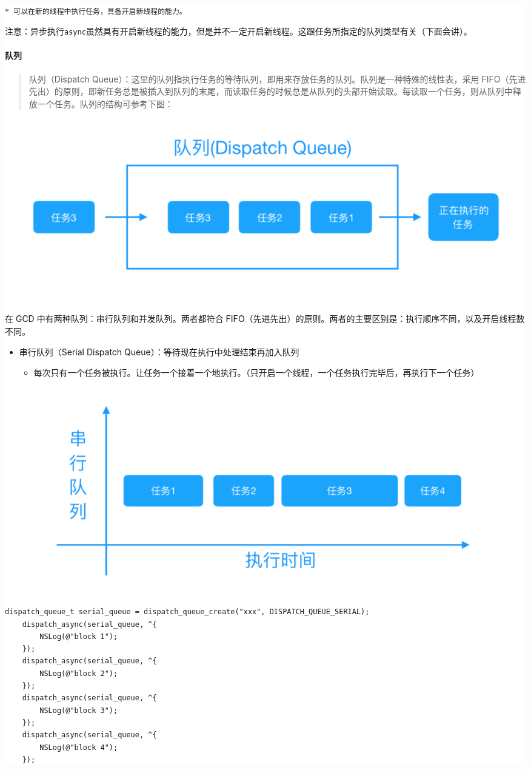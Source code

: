 	* 可以在新的线程中执行任务，具备开启新线程的能力。


注意：异步执行``async``虽然具有开启新线程的能力，但是并不一定开启新线程。这跟任务所指定的队列类型有关（下面会讲）。



#### 队列
>队列（Dispatch Queue）：这里的队列指执行任务的等待队列，即用来存放任务的队列。队列是一种特殊的线性表，采用 FIFO（先进先出）的原则，即新任务总是被插入到队列的末尾，而读取任务的时候总是从队列的头部开始读取。每读取一个任务，则从队列中释放一个任务。队列的结构可参考下图：

![](Resource/4_4_1.png)

在 GCD 中有两种队列：串行队列和并发队列。两者都符合 FIFO（先进先出）的原则。两者的主要区别是：执行顺序不同，以及开启线程数不同。

* 串行队列（Serial Dispatch Queue）：等待现在执行中处理结束再加入队列

	* 每次只有一个任务被执行。让任务一个接着一个地执行。（只开启一个线程，一个任务执行完毕后，再执行下一个任务）

	![](Resource/4_4_2.png)

```
dispatch_queue_t serial_queue = dispatch_queue_create("xxx", DISPATCH_QUEUE_SERIAL);
    dispatch_async(serial_queue, ^{
        NSLog(@"block 1");
    });
    dispatch_async(serial_queue, ^{
        NSLog(@"block 2");
    });
    dispatch_async(serial_queue, ^{
        NSLog(@"block 3");
    });
    dispatch_async(serial_queue, ^{
        NSLog(@"block 4");
    });
```